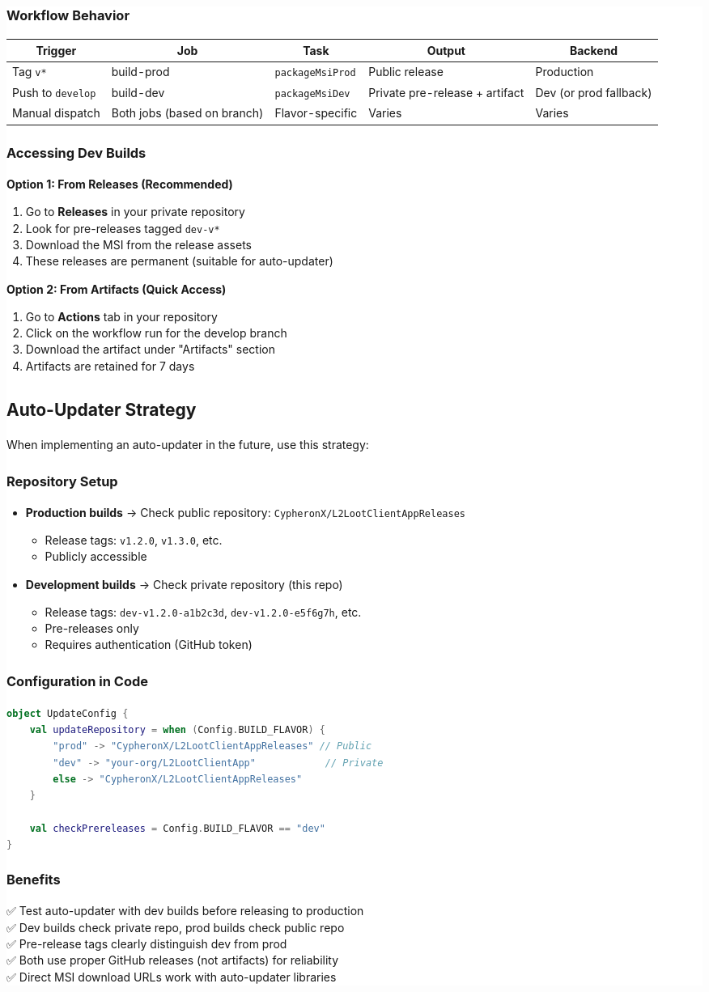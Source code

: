 ### Workflow Behavior

| Trigger | Job | Task | Output | Backend |
|---------|-----|------|--------|---------|
| Tag `v*` | build-prod | `packageMsiProd` | Public release | Production |
| Push to `develop` | build-dev | `packageMsiDev` | Private pre-release + artifact | Dev (or prod fallback) |
| Manual dispatch | Both jobs (based on branch) | Flavor-specific | Varies | Varies |

### Accessing Dev Builds

**Option 1: From Releases (Recommended)**
1. Go to **Releases** in your private repository
2. Look for pre-releases tagged `dev-v*`
3. Download the MSI from the release assets
4. These releases are permanent (suitable for auto-updater)

**Option 2: From Artifacts (Quick Access)**
1. Go to **Actions** tab in your repository
2. Click on the workflow run for the develop branch
3. Download the artifact under "Artifacts" section
4. Artifacts are retained for 7 days

## Auto-Updater Strategy

When implementing an auto-updater in the future, use this strategy:

### Repository Setup
- **Production builds** → Check public repository: `CypheronX/L2LootClientAppReleases`
  - Release tags: `v1.2.0`, `v1.3.0`, etc.
  - Publicly accessible
  
- **Development builds** → Check private repository (this repo)
  - Release tags: `dev-v1.2.0-a1b2c3d`, `dev-v1.2.0-e5f6g7h`, etc.
  - Pre-releases only
  - Requires authentication (GitHub token)

### Configuration in Code

```kotlin
object UpdateConfig {
    val updateRepository = when (Config.BUILD_FLAVOR) {
        "prod" -> "CypheronX/L2LootClientAppReleases" // Public
        "dev" -> "your-org/L2LootClientApp"            // Private
        else -> "CypheronX/L2LootClientAppReleases"
    }
    
    val checkPrereleases = Config.BUILD_FLAVOR == "dev"
}
```

### Benefits
✅ Test auto-updater with dev builds before releasing to production  
✅ Dev builds check private repo, prod builds check public repo  
✅ Pre-release tags clearly distinguish dev from prod  
✅ Both use proper GitHub releases (not artifacts) for reliability  
✅ Direct MSI download URLs work with auto-updater libraries  
